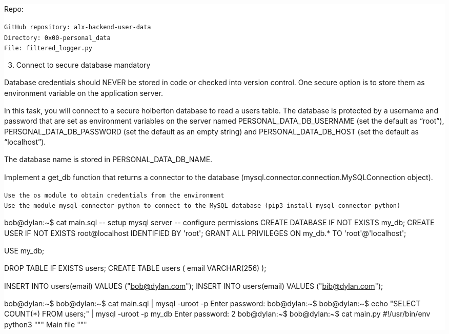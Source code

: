 Repo:

    GitHub repository: alx-backend-user-data
    Directory: 0x00-personal_data
    File: filtered_logger.py

3. Connect to secure database
mandatory

Database credentials should NEVER be stored in code or checked into version control. One secure option is to store them as environment variable on the application server.

In this task, you will connect to a secure holberton database to read a users table. The database is protected by a username and password that are set as environment variables on the server named PERSONAL_DATA_DB_USERNAME (set the default as “root”), PERSONAL_DATA_DB_PASSWORD (set the default as an empty string) and PERSONAL_DATA_DB_HOST (set the default as “localhost”).

The database name is stored in PERSONAL_DATA_DB_NAME.

Implement a get_db function that returns a connector to the database (mysql.connector.connection.MySQLConnection object).

    Use the os module to obtain credentials from the environment
    Use the module mysql-connector-python to connect to the MySQL database (pip3 install mysql-connector-python)

bob@dylan:~$ cat main.sql
-- setup mysql server
-- configure permissions
CREATE DATABASE IF NOT EXISTS my_db;
CREATE USER IF NOT EXISTS root@localhost IDENTIFIED BY 'root';
GRANT ALL PRIVILEGES ON my_db.* TO 'root'@'localhost';

USE my_db;

DROP TABLE IF EXISTS users;
CREATE TABLE users (
    email VARCHAR(256)
);

INSERT INTO users(email) VALUES ("bob@dylan.com");
INSERT INTO users(email) VALUES ("bib@dylan.com");

bob@dylan:~$ 
bob@dylan:~$ cat main.sql | mysql -uroot -p
Enter password: 
bob@dylan:~$ 
bob@dylan:~$ echo "SELECT COUNT(*) FROM users;" | mysql -uroot -p my_db
Enter password: 
2
bob@dylan:~$ 
bob@dylan:~$ cat main.py
#!/usr/bin/env python3
"""
Main file
"""
